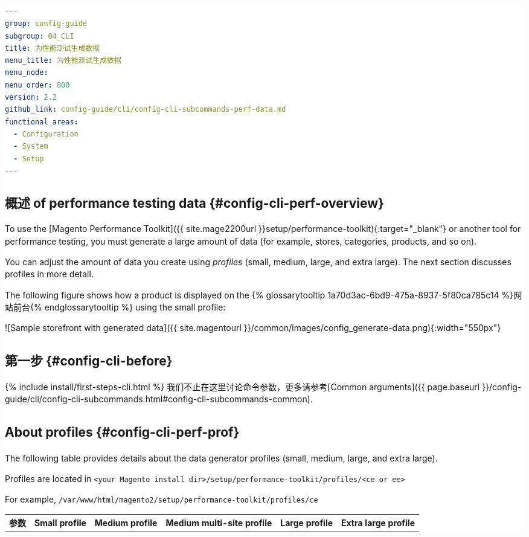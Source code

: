 ```yaml
---
group: config-guide
subgroup: 04_CLI
title: 为性能测试生成数据
menu_title: 为性能测试生成数据
menu_node:
menu_order: 800
version: 2.2
github_link: config-guide/cli/config-cli-subcommands-perf-data.md
functional_areas:
  - Configuration
  - System
  - Setup
---
```


## 概述 of performance testing data {#config-cli-perf-overview}
To use the [Magento Performance Toolkit]({{ site.mage2200url }}setup/performance-toolkit){:target="\_blank"} or another tool for performance testing, you must generate a large amount of data (for example, stores, categories, products, and so on).

You can adjust the amount of data you create using *profiles* (small, medium, large, and extra large). The next section discusses profiles in more detail.

The following figure shows how a product is displayed on the {% glossarytooltip 1a70d3ac-6bd9-475a-8937-5f80ca785c14 %}网站前台{% endglossarytooltip %} using the small profile:

![Sample storefront with generated data]({{ site.magentourl }}/common/images/config_generate-data.png){:width="550px"}

## 第一步 {#config-cli-before}
{% include install/first-steps-cli.html %}
我们不止在这里讨论命令参数，更多请参考[Common arguments]({{ page.baseurl }}/config-guide/cli/config-cli-subcommands.html#config-cli-subcommands-common).

## About profiles {#config-cli-perf-prof}
The following table provides details about the data generator profiles (small, medium, large, and extra large).

Profiles are located in `<your Magento install dir>/setup/performance-toolkit/profiles/<ce or ee>`

For example, `/var/www/html/magento2/setup/performance-toolkit/profiles/ce`

<table>
	<tbody>
		<tr>
			<th>参数</th>
			<th>Small profile</th>
			<th>Medium profile</th>
			<th>Medium multi-site profile</th>
			<th>Large profile</th>
			<th>Extra large profile</th>
		</tr>

